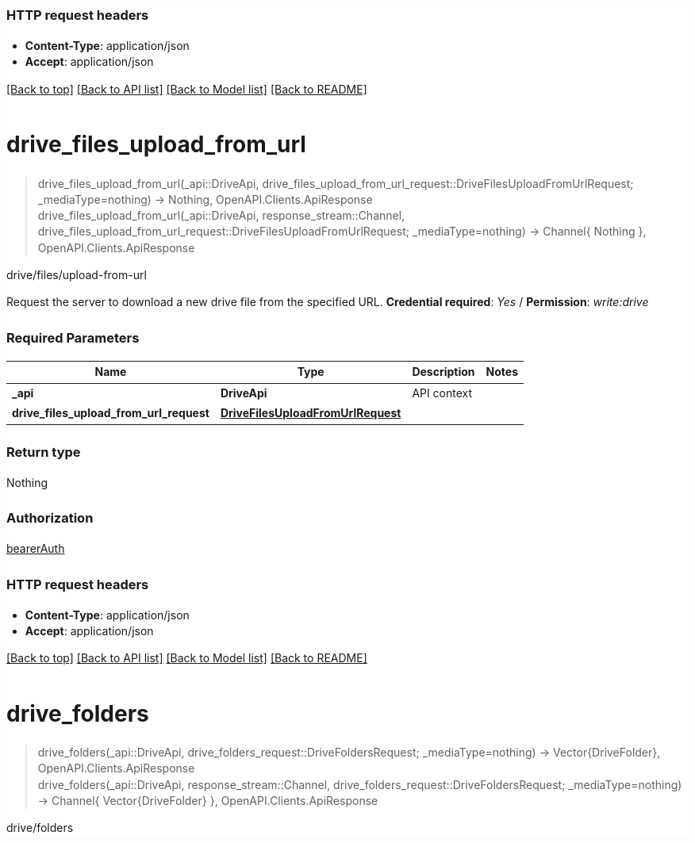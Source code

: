 ### HTTP request headers

 - **Content-Type**: application/json
 - **Accept**: application/json

[[Back to top]](#) [[Back to API list]](../README.md#api-endpoints) [[Back to Model list]](../README.md#models) [[Back to README]](../README.md)

# **drive_files_upload_from_url**
> drive_files_upload_from_url(_api::DriveApi, drive_files_upload_from_url_request::DriveFilesUploadFromUrlRequest; _mediaType=nothing) -> Nothing, OpenAPI.Clients.ApiResponse <br/>
> drive_files_upload_from_url(_api::DriveApi, response_stream::Channel, drive_files_upload_from_url_request::DriveFilesUploadFromUrlRequest; _mediaType=nothing) -> Channel{ Nothing }, OpenAPI.Clients.ApiResponse

drive/files/upload-from-url

Request the server to download a new drive file from the specified URL.  **Credential required**: *Yes* / **Permission**: *write:drive*

### Required Parameters

Name | Type | Description  | Notes
------------- | ------------- | ------------- | -------------
 **_api** | **DriveApi** | API context | 
**drive_files_upload_from_url_request** | [**DriveFilesUploadFromUrlRequest**](DriveFilesUploadFromUrlRequest.md)|  | 

### Return type

Nothing

### Authorization

[bearerAuth](../README.md#bearerAuth)

### HTTP request headers

 - **Content-Type**: application/json
 - **Accept**: application/json

[[Back to top]](#) [[Back to API list]](../README.md#api-endpoints) [[Back to Model list]](../README.md#models) [[Back to README]](../README.md)

# **drive_folders**
> drive_folders(_api::DriveApi, drive_folders_request::DriveFoldersRequest; _mediaType=nothing) -> Vector{DriveFolder}, OpenAPI.Clients.ApiResponse <br/>
> drive_folders(_api::DriveApi, response_stream::Channel, drive_folders_request::DriveFoldersRequest; _mediaType=nothing) -> Channel{ Vector{DriveFolder} }, OpenAPI.Clients.ApiResponse

drive/folders
